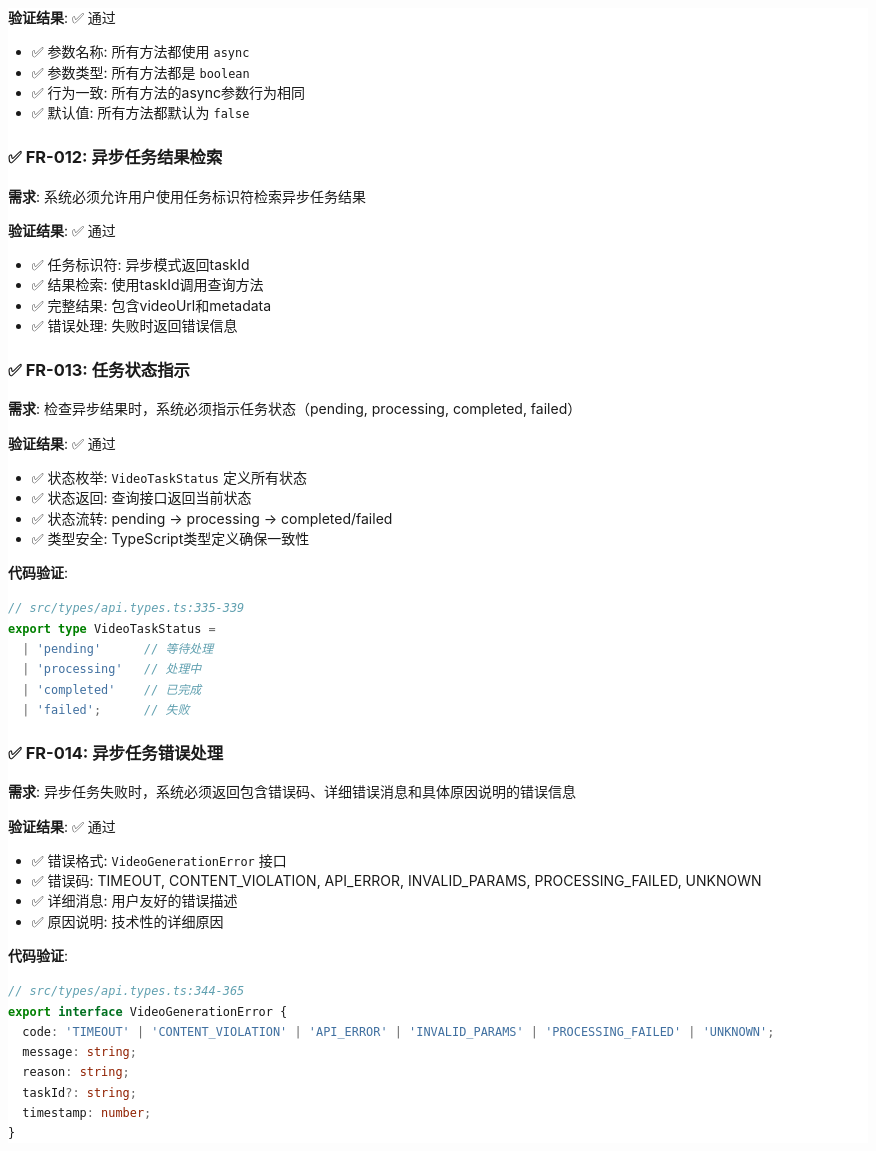 **验证结果**: ✅ 通过
- ✅ 参数名称: 所有方法都使用 `async`
- ✅ 参数类型: 所有方法都是 `boolean`
- ✅ 行为一致: 所有方法的async参数行为相同
- ✅ 默认值: 所有方法都默认为 `false`

### ✅ FR-012: 异步任务结果检索
**需求**: 系统必须允许用户使用任务标识符检索异步任务结果

**验证结果**: ✅ 通过
- ✅ 任务标识符: 异步模式返回taskId
- ✅ 结果检索: 使用taskId调用查询方法
- ✅ 完整结果: 包含videoUrl和metadata
- ✅ 错误处理: 失败时返回错误信息

### ✅ FR-013: 任务状态指示
**需求**: 检查异步结果时，系统必须指示任务状态（pending, processing, completed, failed）

**验证结果**: ✅ 通过
- ✅ 状态枚举: `VideoTaskStatus` 定义所有状态
- ✅ 状态返回: 查询接口返回当前状态
- ✅ 状态流转: pending → processing → completed/failed
- ✅ 类型安全: TypeScript类型定义确保一致性

**代码验证**:
```typescript
// src/types/api.types.ts:335-339
export type VideoTaskStatus =
  | 'pending'      // 等待处理
  | 'processing'   // 处理中
  | 'completed'    // 已完成
  | 'failed';      // 失败
```

### ✅ FR-014: 异步任务错误处理
**需求**: 异步任务失败时，系统必须返回包含错误码、详细错误消息和具体原因说明的错误信息

**验证结果**: ✅ 通过
- ✅ 错误格式: `VideoGenerationError` 接口
- ✅ 错误码: TIMEOUT, CONTENT_VIOLATION, API_ERROR, INVALID_PARAMS, PROCESSING_FAILED, UNKNOWN
- ✅ 详细消息: 用户友好的错误描述
- ✅ 原因说明: 技术性的详细原因

**代码验证**:
```typescript
// src/types/api.types.ts:344-365
export interface VideoGenerationError {
  code: 'TIMEOUT' | 'CONTENT_VIOLATION' | 'API_ERROR' | 'INVALID_PARAMS' | 'PROCESSING_FAILED' | 'UNKNOWN';
  message: string;
  reason: string;
  taskId?: string;
  timestamp: number;
}
```

